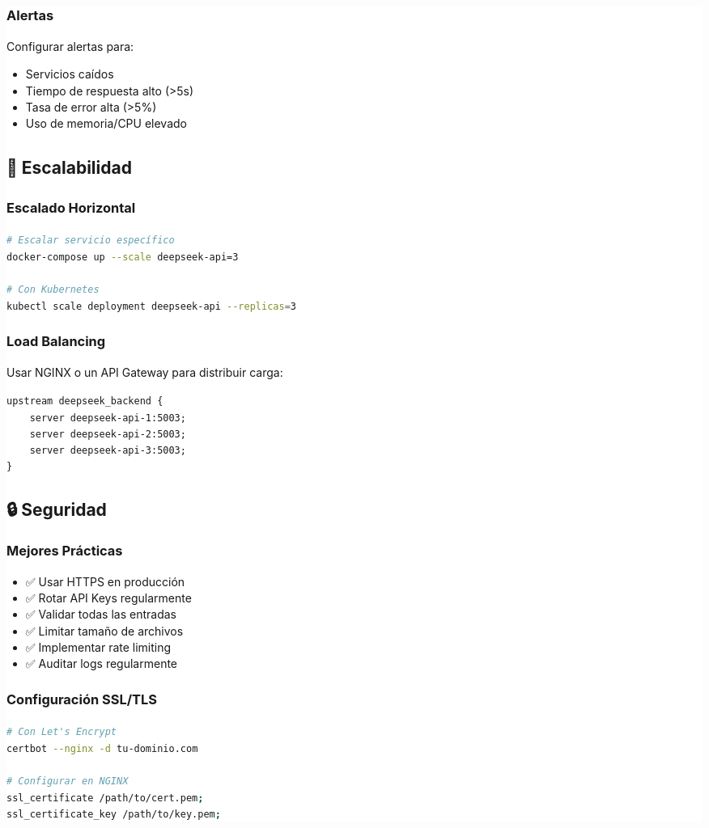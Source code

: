 ### Alertas

Configurar alertas para:
- Servicios caídos
- Tiempo de respuesta alto (>5s)
- Tasa de error alta (>5%)
- Uso de memoria/CPU elevado

## 🚀 Escalabilidad

### Escalado Horizontal

```bash
# Escalar servicio específico
docker-compose up --scale deepseek-api=3

# Con Kubernetes
kubectl scale deployment deepseek-api --replicas=3
```

### Load Balancing

Usar NGINX o un API Gateway para distribuir carga:

```nginx
upstream deepseek_backend {
    server deepseek-api-1:5003;
    server deepseek-api-2:5003;
    server deepseek-api-3:5003;
}
```

## 🔒 Seguridad

### Mejores Prácticas

- ✅ Usar HTTPS en producción
- ✅ Rotar API Keys regularmente
- ✅ Validar todas las entradas
- ✅ Limitar tamaño de archivos
- ✅ Implementar rate limiting
- ✅ Auditar logs regularmente

### Configuración SSL/TLS

```bash
# Con Let's Encrypt
certbot --nginx -d tu-dominio.com

# Configurar en NGINX
ssl_certificate /path/to/cert.pem;
ssl_certificate_key /path/to/key.pem;
```
